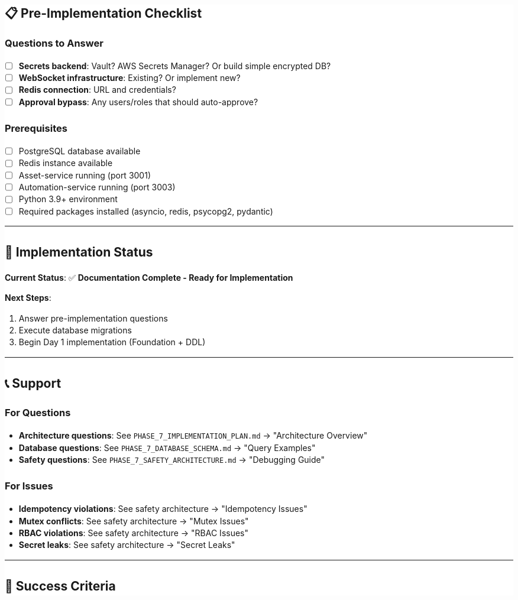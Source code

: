 
## 📋 Pre-Implementation Checklist

### Questions to Answer

- [ ] **Secrets backend**: Vault? AWS Secrets Manager? Or build simple encrypted DB?
- [ ] **WebSocket infrastructure**: Existing? Or implement new?
- [ ] **Redis connection**: URL and credentials?
- [ ] **Approval bypass**: Any users/roles that should auto-approve?

### Prerequisites

- [ ] PostgreSQL database available
- [ ] Redis instance available
- [ ] Asset-service running (port 3001)
- [ ] Automation-service running (port 3003)
- [ ] Python 3.9+ environment
- [ ] Required packages installed (asyncio, redis, psycopg2, pydantic)

---

## 🚀 Implementation Status

**Current Status**: ✅ **Documentation Complete - Ready for Implementation**

**Next Steps**:
1. Answer pre-implementation questions
2. Execute database migrations
3. Begin Day 1 implementation (Foundation + DDL)

---

## 📞 Support

### For Questions

- **Architecture questions**: See `PHASE_7_IMPLEMENTATION_PLAN.md` → "Architecture Overview"
- **Database questions**: See `PHASE_7_DATABASE_SCHEMA.md` → "Query Examples"
- **Safety questions**: See `PHASE_7_SAFETY_ARCHITECTURE.md` → "Debugging Guide"

### For Issues

- **Idempotency violations**: See safety architecture → "Idempotency Issues"
- **Mutex conflicts**: See safety architecture → "Mutex Issues"
- **RBAC violations**: See safety architecture → "RBAC Issues"
- **Secret leaks**: See safety architecture → "Secret Leaks"

---

## 🎯 Success Criteria
